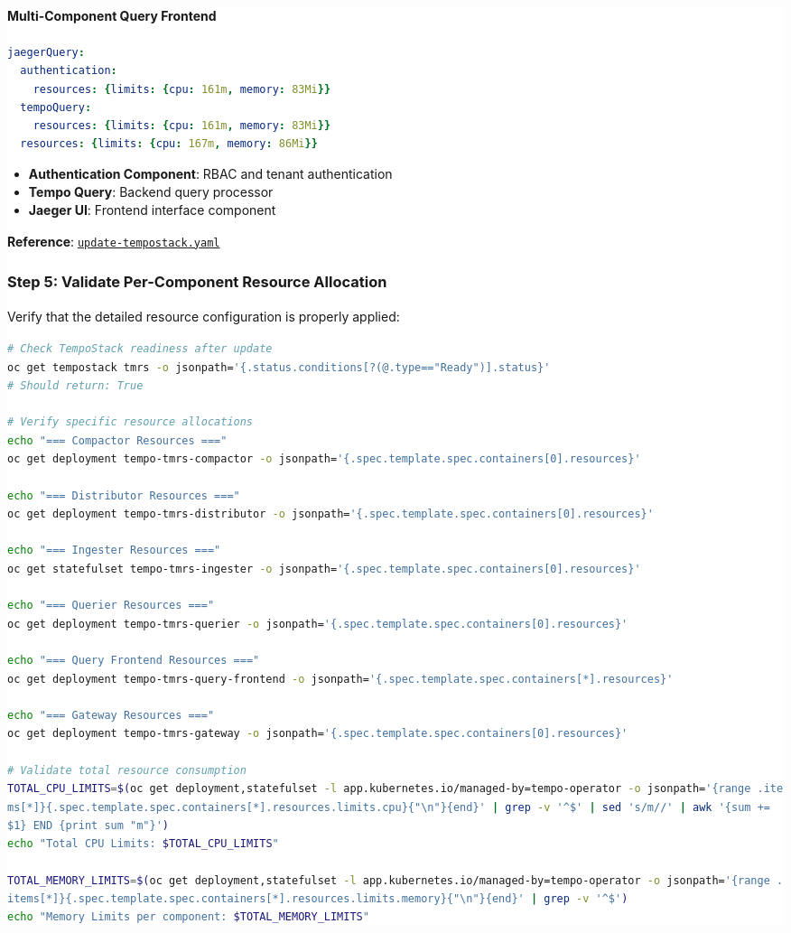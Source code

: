 #### Multi-Component Query Frontend
```yaml
jaegerQuery:
  authentication:
    resources: {limits: {cpu: 161m, memory: 83Mi}}
  tempoQuery:
    resources: {limits: {cpu: 161m, memory: 83Mi}}
  resources: {limits: {cpu: 167m, memory: 86Mi}}
```
- **Authentication Component**: RBAC and tenant authentication
- **Tempo Query**: Backend query processor
- **Jaeger UI**: Frontend interface component

**Reference**: [`update-tempostack.yaml`](./update-tempostack.yaml)

### Step 5: Validate Per-Component Resource Allocation

Verify that the detailed resource configuration is properly applied:

```bash
# Check TempoStack readiness after update
oc get tempostack tmrs -o jsonpath='{.status.conditions[?(@.type=="Ready")].status}'
# Should return: True

# Verify specific resource allocations
echo "=== Compactor Resources ==="
oc get deployment tempo-tmrs-compactor -o jsonpath='{.spec.template.spec.containers[0].resources}'

echo "=== Distributor Resources ==="
oc get deployment tempo-tmrs-distributor -o jsonpath='{.spec.template.spec.containers[0].resources}'

echo "=== Ingester Resources ==="
oc get statefulset tempo-tmrs-ingester -o jsonpath='{.spec.template.spec.containers[0].resources}'

echo "=== Querier Resources ==="
oc get deployment tempo-tmrs-querier -o jsonpath='{.spec.template.spec.containers[0].resources}'

echo "=== Query Frontend Resources ==="
oc get deployment tempo-tmrs-query-frontend -o jsonpath='{.spec.template.spec.containers[*].resources}'

echo "=== Gateway Resources ==="
oc get deployment tempo-tmrs-gateway -o jsonpath='{.spec.template.spec.containers[0].resources}'

# Validate total resource consumption
TOTAL_CPU_LIMITS=$(oc get deployment,statefulset -l app.kubernetes.io/managed-by=tempo-operator -o jsonpath='{range .items[*]}{.spec.template.spec.containers[*].resources.limits.cpu}{"\n"}{end}' | grep -v '^$' | sed 's/m//' | awk '{sum += $1} END {print sum "m"}')
echo "Total CPU Limits: $TOTAL_CPU_LIMITS"

TOTAL_MEMORY_LIMITS=$(oc get deployment,statefulset -l app.kubernetes.io/managed-by=tempo-operator -o jsonpath='{range .items[*]}{.spec.template.spec.containers[*].resources.limits.memory}{"\n"}{end}' | grep -v '^$')
echo "Memory Limits per component: $TOTAL_MEMORY_LIMITS"
```
